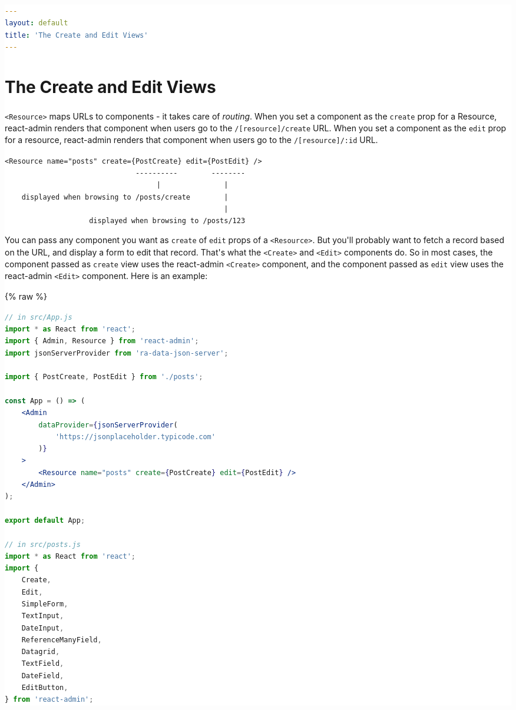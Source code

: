 ```yaml
---
layout: default
title: 'The Create and Edit Views'
---
```


# The Create and Edit Views

`<Resource>` maps URLs to components - it takes care of _routing_. When you set a component as the `create` prop for a Resource, react-admin renders that component when users go to the `/[resource]/create` URL. When you set a component as the `edit` prop for a resource, react-admin renders that component when users go to the `/[resource]/:id` URL.

```
<Resource name="posts" create={PostCreate} edit={PostEdit} />
                               ----------        --------
                                    |               |
    displayed when browsing to /posts/create        |
                                                    |
                    displayed when browsing to /posts/123
```

You can pass any component you want as `create` of `edit` props of a `<Resource>`. But you'll probably want to fetch a record based on the URL, and display a form to edit that record. That's what the `<Create>` and `<Edit>` components do. So in most cases, the component passed as `create` view uses the react-admin `<Create>` component, and the component passed as `edit` view uses the react-admin `<Edit>` component. Here is an example:

{% raw %}

```jsx
// in src/App.js
import * as React from 'react';
import { Admin, Resource } from 'react-admin';
import jsonServerProvider from 'ra-data-json-server';

import { PostCreate, PostEdit } from './posts';

const App = () => (
    <Admin
        dataProvider={jsonServerProvider(
            'https://jsonplaceholder.typicode.com'
        )}
    >
        <Resource name="posts" create={PostCreate} edit={PostEdit} />
    </Admin>
);

export default App;

// in src/posts.js
import * as React from 'react';
import {
    Create,
    Edit,
    SimpleForm,
    TextInput,
    DateInput,
    ReferenceManyField,
    Datagrid,
    TextField,
    DateField,
    EditButton,
} from 'react-admin';
```
